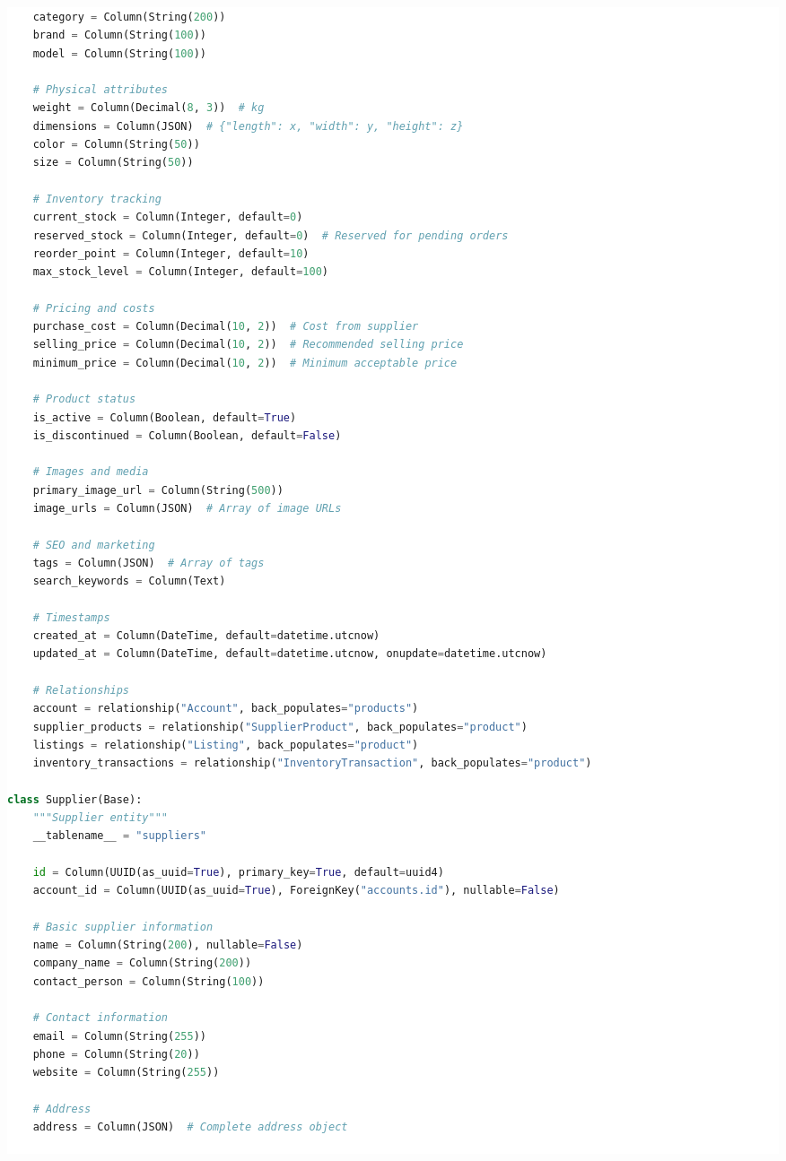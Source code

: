 ```python
    category = Column(String(200))
    brand = Column(String(100))
    model = Column(String(100))
    
    # Physical attributes
    weight = Column(Decimal(8, 3))  # kg
    dimensions = Column(JSON)  # {"length": x, "width": y, "height": z}
    color = Column(String(50))
    size = Column(String(50))
    
    # Inventory tracking
    current_stock = Column(Integer, default=0)
    reserved_stock = Column(Integer, default=0)  # Reserved for pending orders
    reorder_point = Column(Integer, default=10)
    max_stock_level = Column(Integer, default=100)
    
    # Pricing and costs
    purchase_cost = Column(Decimal(10, 2))  # Cost from supplier
    selling_price = Column(Decimal(10, 2))  # Recommended selling price
    minimum_price = Column(Decimal(10, 2))  # Minimum acceptable price
    
    # Product status
    is_active = Column(Boolean, default=True)
    is_discontinued = Column(Boolean, default=False)
    
    # Images and media
    primary_image_url = Column(String(500))
    image_urls = Column(JSON)  # Array of image URLs
    
    # SEO and marketing
    tags = Column(JSON)  # Array of tags
    search_keywords = Column(Text)
    
    # Timestamps
    created_at = Column(DateTime, default=datetime.utcnow)
    updated_at = Column(DateTime, default=datetime.utcnow, onupdate=datetime.utcnow)
    
    # Relationships
    account = relationship("Account", back_populates="products")
    supplier_products = relationship("SupplierProduct", back_populates="product")
    listings = relationship("Listing", back_populates="product")
    inventory_transactions = relationship("InventoryTransaction", back_populates="product")
    
class Supplier(Base):
    """Supplier entity"""
    __tablename__ = "suppliers"
    
    id = Column(UUID(as_uuid=True), primary_key=True, default=uuid4)
    account_id = Column(UUID(as_uuid=True), ForeignKey("accounts.id"), nullable=False)
    
    # Basic supplier information
    name = Column(String(200), nullable=False)
    company_name = Column(String(200))
    contact_person = Column(String(100))
    
    # Contact information
    email = Column(String(255))
    phone = Column(String(20))
    website = Column(String(255))
    
    # Address
    address = Column(JSON)  # Complete address object
    
```